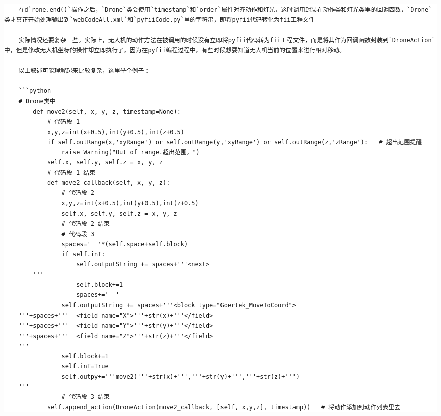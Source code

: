         在d`rone.end()`操作之后，`Drone`类会使用`timestamp`和`order`属性对齐动作和灯光，这时调用封装在动作类和灯光类里的回调函数，`Drone`类才真正开始处理输出到`webCodeAll.xml`和`pyfiiCode.py`里的字符串，即将pyfii代码转化为fii工程文件

        实际情况还要复杂一些。实际上，无人机的动作方法在被调用的时候没有立即将pyfii代码转为fii工程文件，而是将其作为回调函数封装到`DroneAction`中，但是修改无人机坐标的操作却立即执行了，因为在pyfii编程过程中，有些时候想要知道无人机当前的位置来进行相对移动。

        以上叙述可能理解起来比较复杂，这里举个例子：

        ```python
        # Drone类中
            def move2(self, x, y, z, timestamp=None):
                # 代码段 1
                x,y,z=int(x+0.5),int(y+0.5),int(z+0.5)
                if self.outRange(x,'xyRange') or self.outRange(y,'xyRange') or self.outRange(z,'zRange'):   # 超出范围提醒
                    raise Warning("Out of range.超出范围。")
                self.x, self.y, self.z = x, y, z
                # 代码段 1 结束
                def move2_callback(self, x, y, z):
                    # 代码段 2
                    x,y,z=int(x+0.5),int(y+0.5),int(z+0.5)
                    self.x, self.y, self.z = x, y, z
                    # 代码段 2 结束
                    # 代码段 3
                    spaces='  '*(self.space+self.block)
                    if self.inT:
                        self.outputString += spaces+'''<next>
            '''
                        self.block+=1
                        spaces+='  '
                    self.outputString += spaces+'''<block type="Goertek_MoveToCoord">
        '''+spaces+'''  <field name="X">'''+str(x)+'''</field>
        '''+spaces+'''  <field name="Y">'''+str(y)+'''</field>
        '''+spaces+'''  <field name="Z">'''+str(z)+'''</field>
        '''
                    self.block+=1
                    self.inT=True
                    self.outpy+='''move2('''+str(x)+''','''+str(y)+''','''+str(z)+''')
        '''
                    # 代码段 3 结束
                self.append_action(DroneAction(move2_callback, [self, x,y,z], timestamp))   # 将动作添加到动作列表里去
